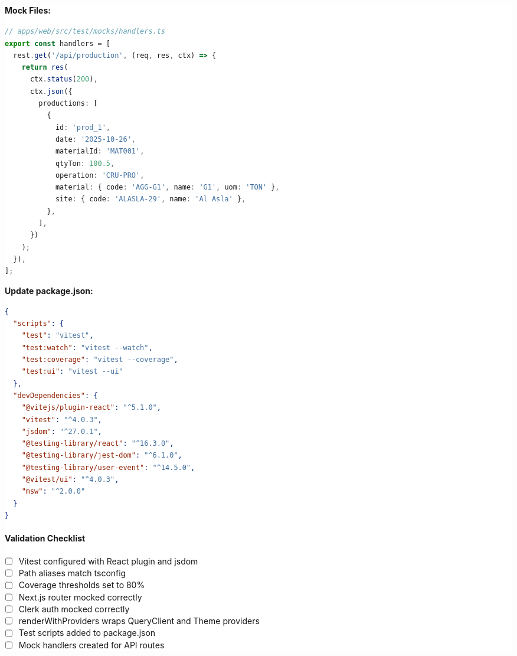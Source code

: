 **Mock Files:**

```typescript
// apps/web/src/test/mocks/handlers.ts
export const handlers = [
  rest.get('/api/production', (req, res, ctx) => {
    return res(
      ctx.status(200),
      ctx.json({
        productions: [
          {
            id: 'prod_1',
            date: '2025-10-26',
            materialId: 'MAT001',
            qtyTon: 100.5,
            operation: 'CRU-PRO',
            material: { code: 'AGG-G1', name: 'G1', uom: 'TON' },
            site: { code: 'ALASLA-29', name: 'Al Asla' },
          },
        ],
      })
    );
  }),
];
```

**Update package.json:**

```json
{
  "scripts": {
    "test": "vitest",
    "test:watch": "vitest --watch",
    "test:coverage": "vitest --coverage",
    "test:ui": "vitest --ui"
  },
  "devDependencies": {
    "@vitejs/plugin-react": "^5.1.0",
    "vitest": "^4.0.3",
    "jsdom": "^27.0.1",
    "@testing-library/react": "^16.3.0",
    "@testing-library/jest-dom": "^6.1.0",
    "@testing-library/user-event": "^14.5.0",
    "@vitest/ui": "^4.0.3",
    "msw": "^2.0.0"
  }
}
```

#### Validation Checklist

- [ ] Vitest configured with React plugin and jsdom
- [ ] Path aliases match tsconfig
- [ ] Coverage thresholds set to 80%
- [ ] Next.js router mocked correctly
- [ ] Clerk auth mocked correctly
- [ ] renderWithProviders wraps QueryClient and Theme providers
- [ ] Test scripts added to package.json
- [ ] Mock handlers created for API routes
